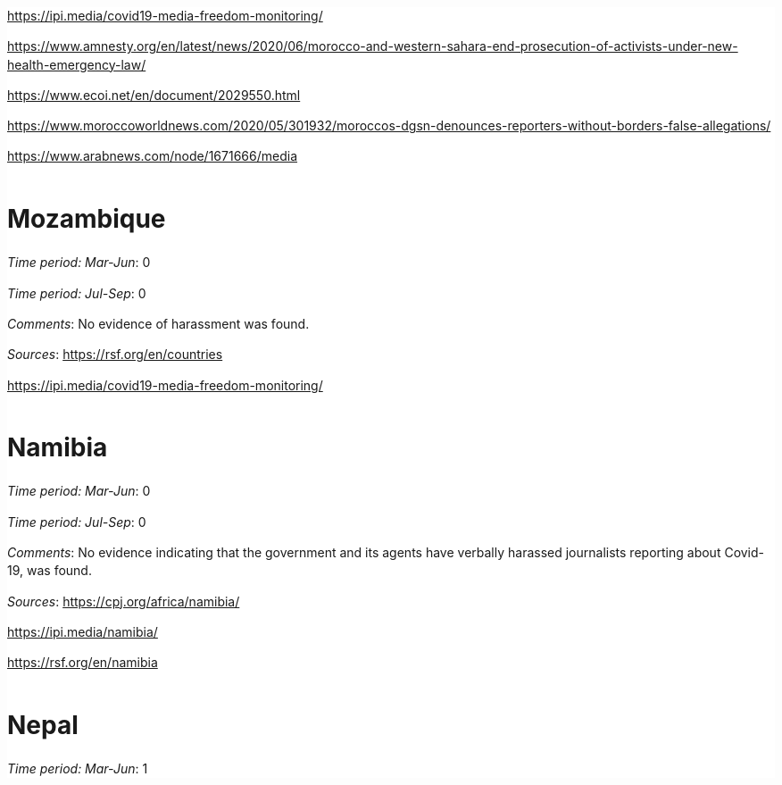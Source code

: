 https://ipi.media/covid19-media-freedom-monitoring/

https://www.amnesty.org/en/latest/news/2020/06/morocco-and-western-sahara-end-prosecution-of-activists-under-new-health-emergency-law/

https://www.ecoi.net/en/document/2029550.html

https://www.moroccoworldnews.com/2020/05/301932/moroccos-dgsn-denounces-reporters-without-borders-false-allegations/

https://www.arabnews.com/node/1671666/media



# Mozambique 
*Time period: Mar-Jun*: 0

 
*Time period: Jul-Sep*: 0

 

*Comments*:
 No evidence of harassment was found. 

*Sources*:
 https://rsf.org/en/countries


https://ipi.media/covid19-media-freedom-monitoring/



# Namibia 
*Time period: Mar-Jun*: 0

 
*Time period: Jul-Sep*: 0

 

*Comments*:
 No evidence indicating that the government and its agents have verbally harassed journalists reporting about Covid-19, was found. 

*Sources*:
 https://cpj.org/africa/namibia/



https://ipi.media/namibia/



https://rsf.org/en/namibia



# Nepal 
*Time period: Mar-Jun*: 1

 